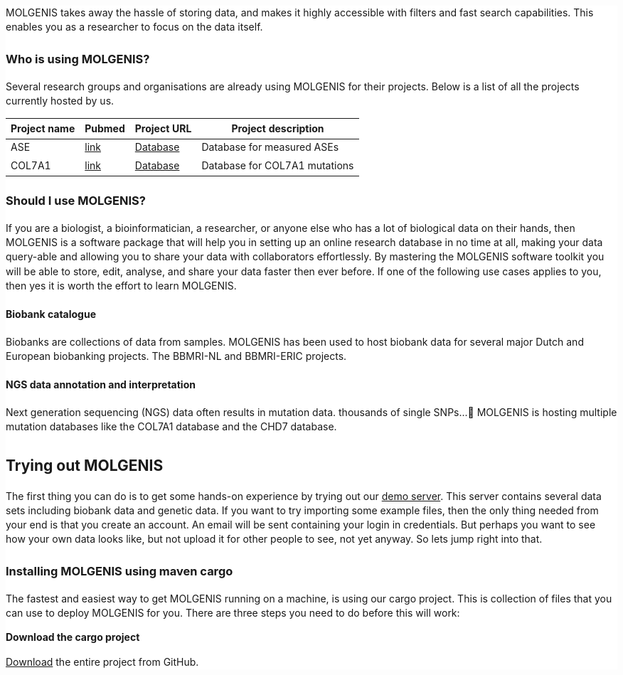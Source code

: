 MOLGENIS takes away the hassle of storing data, and makes it highly accessible with filters and fast search capabilities. This enables you as a researcher to focus on the data itself.

### <a name="who-uses-molgenis"></a> Who is using MOLGENIS?
Several research groups and organisations are already using MOLGENIS for their projects. Below is a list of all the projects currently hosted by us.

|Project name | Pubmed                                            | Project URL                                 |Project description          |
|-------------|---------------------------------------------------|---------------------------------------------|-----------------------------|
|ASE          |[link](http://www.ncbi.nlm.nih.gov/pubmed/25954321)|[Database](molgenis.org/ase)                 |Database for measured ASEs   |
|COL7A1       |[link](http://www.ncbi.nlm.nih.gov/pubmed/21681854)|[Database](https://molgenis03.target.rug.nl/)|Database for COL7A1 mutations|

### <a name="should-i-use-molgenis"></a> Should I use MOLGENIS?
If you are a biologist, a bioinformatician, a researcher, or anyone else who has a lot of biological data on their hands, then MOLGENIS is a software package that will help you in setting up an online research database in no time at all, making your data query-able and allowing you to share your data with collaborators effortlessly. By mastering the MOLGENIS software toolkit you will be able to store, edit, analyse, and share your data faster then ever before. If one of the following use cases applies to you, then yes it is worth the effort to learn MOLGENIS.

#### <a name="biobank-example"></a> Biobank catalogue
Biobanks are collections of data from samples.
MOLGENIS has been used to host biobank data for several major Dutch and European biobanking projects. The BBMRI-NL and BBMRI-ERIC projects.

#### <a name="ngs-example"></a> NGS data annotation and interpretation
Next generation sequencing (NGS) data often results in mutation data. thousands of single SNPs...
MOLGENIS is hosting multiple mutation databases like the COL7A1 database and the CHD7 database.




## <a name="trying-out-molgenis"></a> Trying out MOLGENIS
The first thing you can do is to get some hands-on experience by trying out our [demo server](http://molgenis.org/demo). This server contains several data sets including biobank data and genetic data. If you want to try importing some example files, then the only thing needed from your end is that you create an account. An email will be sent containing your login in credentials.
But perhaps you want to see how your own data looks like, but not upload it for other people to see, not yet anyway. So lets jump right into that.

### <a name="installing-molgenis-cargo"></a> Installing MOLGENIS using maven cargo
The fastest and easiest way to get MOLGENIS running on a machine, is using our cargo project. This is collection of files that you can use to deploy MOLGENIS for you. There are three steps you need to do before this will work: 

**Download the cargo project**


[Download](https://github.com/fdlk/molgenis-cargo) the entire project from GitHub.
